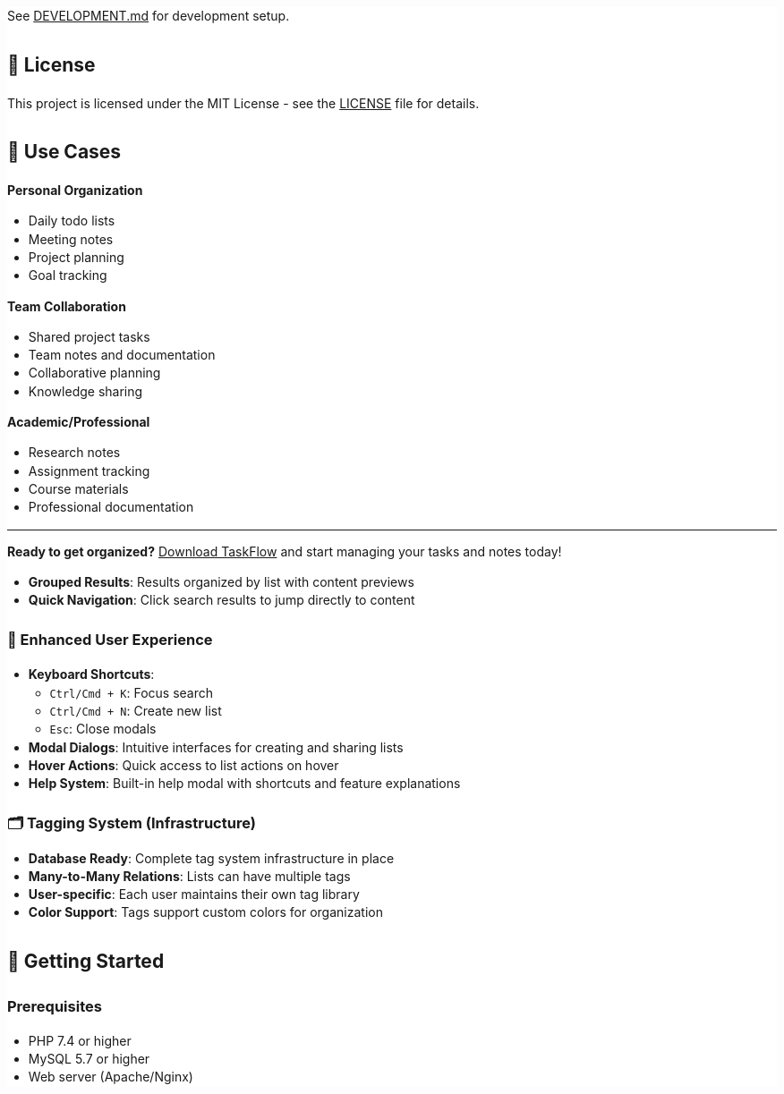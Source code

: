 See [DEVELOPMENT.md](DEVELOPMENT.md) for development setup.

## 📄 License

This project is licensed under the MIT License - see the [LICENSE](LICENSE) file for details.

## 🎯 Use Cases

**Personal Organization**
- Daily todo lists
- Meeting notes
- Project planning
- Goal tracking

**Team Collaboration**
- Shared project tasks
- Team notes and documentation
- Collaborative planning
- Knowledge sharing

**Academic/Professional**
- Research notes
- Assignment tracking
- Course materials
- Professional documentation

---

**Ready to get organized?** [Download TaskFlow](https://github.com/vihaanvp/TaskFlow) and start managing your tasks and notes today!
- **Grouped Results**: Results organized by list with content previews
- **Quick Navigation**: Click search results to jump directly to content

### 🎯 Enhanced User Experience
- **Keyboard Shortcuts**:
  - `Ctrl/Cmd + K`: Focus search
  - `Ctrl/Cmd + N`: Create new list
  - `Esc`: Close modals
- **Modal Dialogs**: Intuitive interfaces for creating and sharing lists
- **Hover Actions**: Quick access to list actions on hover
- **Help System**: Built-in help modal with shortcuts and feature explanations

### 🗂️ Tagging System (Infrastructure)
- **Database Ready**: Complete tag system infrastructure in place
- **Many-to-Many Relations**: Lists can have multiple tags
- **User-specific**: Each user maintains their own tag library
- **Color Support**: Tags support custom colors for organization

## 🚀 Getting Started

### Prerequisites
- PHP 7.4 or higher
- MySQL 5.7 or higher
- Web server (Apache/Nginx)
